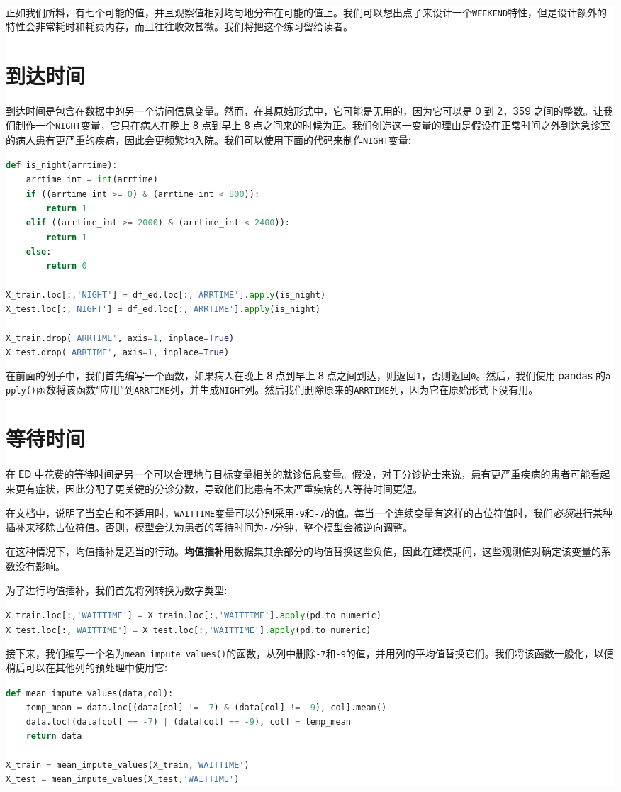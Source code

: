 正如我们所料，有七个可能的值，并且观察值相对均匀地分布在可能的值上。我们可以想出点子来设计一个`WEEKEND`特性，但是设计额外的特性会非常耗时和耗费内存，而且往往收效甚微。我们将把这个练习留给读者。



# 到达时间

到达时间是包含在数据中的另一个访问信息变量。然而，在其原始形式中，它可能是无用的，因为它可以是 0 到 2，359 之间的整数。让我们制作一个`NIGHT`变量，它只在病人在晚上 8 点到早上 8 点之间来的时候为正。我们创造这一变量的理由是假设在正常时间之外到达急诊室的病人患有更严重的疾病，因此会更频繁地入院。我们可以使用下面的代码来制作`NIGHT`变量:

```py
def is_night(arrtime):
    arrtime_int = int(arrtime)
    if ((arrtime_int >= 0) & (arrtime_int < 800)):
        return 1
    elif ((arrtime_int >= 2000) & (arrtime_int < 2400)):
        return 1
    else:
        return 0

X_train.loc[:,'NIGHT'] = df_ed.loc[:,'ARRTIME'].apply(is_night)
X_test.loc[:,'NIGHT'] = df_ed.loc[:,'ARRTIME'].apply(is_night)

X_train.drop('ARRTIME', axis=1, inplace=True)
X_test.drop('ARRTIME', axis=1, inplace=True)
```

在前面的例子中，我们首先编写一个函数，如果病人在晚上 8 点到早上 8 点之间到达，则返回`1`，否则返回`0`。然后，我们使用 pandas 的`apply()`函数将该函数“应用”到`ARRTIME`列，并生成`NIGHT`列。然后我们删除原来的`ARRTIME`列，因为它在原始形式下没有用。



# 等待时间

在 ED 中花费的等待时间是另一个可以合理地与目标变量相关的就诊信息变量。假设，对于分诊护士来说，患有更严重疾病的患者可能看起来更有症状，因此分配了更关键的分诊分数，导致他们比患有不太严重疾病的人等待时间更短。

在文档中，说明了当空白和不适用时，`WAITTIME`变量可以分别采用`-9`和`-7`的值。每当一个连续变量有这样的占位符值时，我们*必须*进行某种插补来移除占位符值。否则，模型会认为患者的等待时间为`-7`分钟，整个模型会被逆向调整。

在这种情况下，均值插补是适当的行动。**均值插补**用数据集其余部分的均值替换这些负值，因此在建模期间，这些观测值对确定该变量的系数没有影响。

为了进行均值插补，我们首先将列转换为数字类型:

```py
X_train.loc[:,'WAITTIME'] = X_train.loc[:,'WAITTIME'].apply(pd.to_numeric)
X_test.loc[:,'WAITTIME'] = X_test.loc[:,'WAITTIME'].apply(pd.to_numeric)
```

接下来，我们编写一个名为`mean_impute_values()`的函数，从列中删除`-7`和`-9`的值，并用列的平均值替换它们。我们将该函数一般化，以便稍后可以在其他列的预处理中使用它:

```py
def mean_impute_values(data,col): 
    temp_mean = data.loc[(data[col] != -7) & (data[col] != -9), col].mean()
    data.loc[(data[col] == -7) | (data[col] == -9), col] = temp_mean 
    return data

X_train = mean_impute_values(X_train,'WAITTIME')
X_test = mean_impute_values(X_test,'WAITTIME')
```
